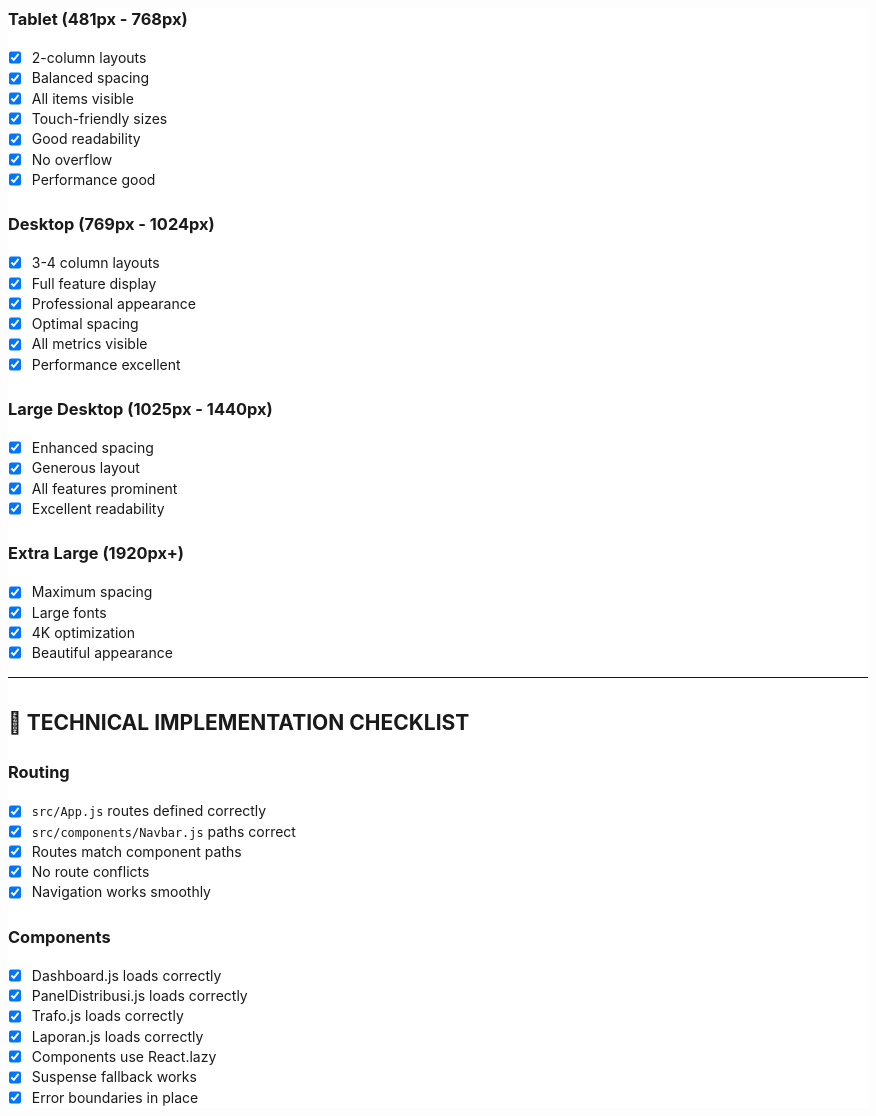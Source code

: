 ### Tablet (481px - 768px)
- [x] 2-column layouts
- [x] Balanced spacing
- [x] All items visible
- [x] Touch-friendly sizes
- [x] Good readability
- [x] No overflow
- [x] Performance good

### Desktop (769px - 1024px)
- [x] 3-4 column layouts
- [x] Full feature display
- [x] Professional appearance
- [x] Optimal spacing
- [x] All metrics visible
- [x] Performance excellent

### Large Desktop (1025px - 1440px)
- [x] Enhanced spacing
- [x] Generous layout
- [x] All features prominent
- [x] Excellent readability

### Extra Large (1920px+)
- [x] Maximum spacing
- [x] Large fonts
- [x] 4K optimization
- [x] Beautiful appearance

---

## 🔧 TECHNICAL IMPLEMENTATION CHECKLIST

### Routing
- [x] `src/App.js` routes defined correctly
- [x] `src/components/Navbar.js` paths correct
- [x] Routes match component paths
- [x] No route conflicts
- [x] Navigation works smoothly

### Components
- [x] Dashboard.js loads correctly
- [x] PanelDistribusi.js loads correctly
- [x] Trafo.js loads correctly
- [x] Laporan.js loads correctly
- [x] Components use React.lazy
- [x] Suspense fallback works
- [x] Error boundaries in place
